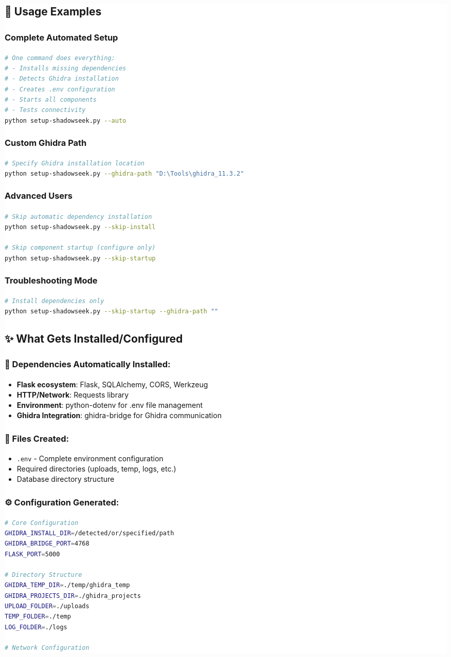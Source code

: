## 🎯 **Usage Examples**

### **Complete Automated Setup**
```bash
# One command does everything:
# - Installs missing dependencies
# - Detects Ghidra installation
# - Creates .env configuration
# - Starts all components
# - Tests connectivity
python setup-shadowseek.py --auto
```

### **Custom Ghidra Path**
```bash
# Specify Ghidra installation location
python setup-shadowseek.py --ghidra-path "D:\Tools\ghidra_11.3.2"
```

### **Advanced Users**
```bash
# Skip automatic dependency installation
python setup-shadowseek.py --skip-install

# Skip component startup (configure only)
python setup-shadowseek.py --skip-startup
```

### **Troubleshooting Mode**
```bash
# Install dependencies only
python setup-shadowseek.py --skip-startup --ghidra-path ""
```

## ✨ **What Gets Installed/Configured**

### **🔧 Dependencies Automatically Installed**:
- **Flask ecosystem**: Flask, SQLAlchemy, CORS, Werkzeug
- **HTTP/Network**: Requests library
- **Environment**: python-dotenv for .env file management
- **Ghidra Integration**: ghidra-bridge for Ghidra communication

### **📁 Files Created**:
- `.env` - Complete environment configuration
- Required directories (uploads, temp, logs, etc.)
- Database directory structure

### **⚙️ Configuration Generated**:
```bash
# Core Configuration
GHIDRA_INSTALL_DIR=/detected/or/specified/path
GHIDRA_BRIDGE_PORT=4768
FLASK_PORT=5000

# Directory Structure  
GHIDRA_TEMP_DIR=./temp/ghidra_temp
GHIDRA_PROJECTS_DIR=./ghidra_projects
UPLOAD_FOLDER=./uploads
TEMP_FOLDER=./temp
LOG_FOLDER=./logs

# Network Configuration
```